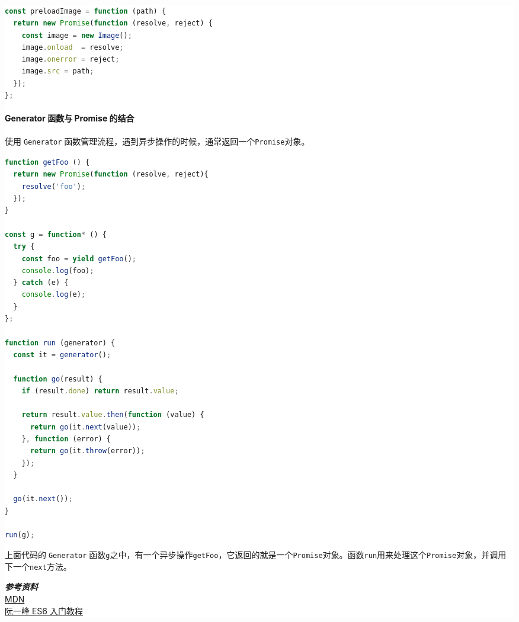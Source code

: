 ```js
const preloadImage = function (path) {
  return new Promise(function (resolve, reject) {
    const image = new Image();
    image.onload  = resolve;
    image.onerror = reject;
    image.src = path;
  });
};
```

#### Generator 函数与 Promise 的结合 
使用 `Generator` 函数管理流程，遇到异步操作的时候，通常返回一个`Promise`对象。
```js
function getFoo () {
  return new Promise(function (resolve, reject){
    resolve('foo');
  });
}

const g = function* () {
  try {
    const foo = yield getFoo();
    console.log(foo);
  } catch (e) {
    console.log(e);
  }
};

function run (generator) {
  const it = generator();

  function go(result) {
    if (result.done) return result.value;

    return result.value.then(function (value) {
      return go(it.next(value));
    }, function (error) {
      return go(it.throw(error));
    });
  }

  go(it.next());
}

run(g);
```

上面代码的 `Generator` 函数`g`之中，有一个异步操作`getFoo`，它返回的就是一个`Promise`对象。函数`run`用来处理这个`Promise`对象，并调用下一个`next`方法。


***参考资料***  
[MDN](https://developer.mozilla.org/zh-CN/docs/Web/JavaScript/Reference/Global_Objects/Proxy)  
[阮一峰 ES6 入门教程](https://es6.ruanyifeng.com/#docs/proxy)